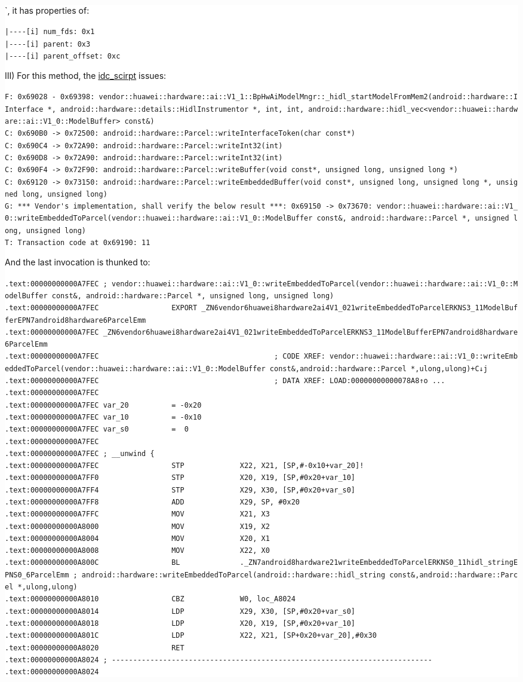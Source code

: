 `, it has properties of: 
```
|----[i] num_fds: 0x1
|----[i] parent: 0x3
|----[i] parent_offset: 0xc 
```
III) For this method, the [idc_scirpt](https://github.com/dm4sec/hwservice_sec/tree/master/idc_script) issues: 

```
F: 0x69028 - 0x69398: vendor::huawei::hardware::ai::V1_1::BpHwAiModelMngr::_hidl_startModelFromMem2(android::hardware::IInterface *, android::hardware::details::HidlInstrumentor *, int, int, android::hardware::hidl_vec<vendor::huawei::hardware::ai::V1_0::ModelBuffer> const&)
C: 0x690B0 -> 0x72500: android::hardware::Parcel::writeInterfaceToken(char const*)
C: 0x690C4 -> 0x72A90: android::hardware::Parcel::writeInt32(int)
C: 0x690D8 -> 0x72A90: android::hardware::Parcel::writeInt32(int)
C: 0x690F4 -> 0x72F90: android::hardware::Parcel::writeBuffer(void const*, unsigned long, unsigned long *)
C: 0x69120 -> 0x73150: android::hardware::Parcel::writeEmbeddedBuffer(void const*, unsigned long, unsigned long *, unsigned long, unsigned long)
G: *** Vendor's implementation, shall verify the below result ***: 0x69150 -> 0x73670: vendor::huawei::hardware::ai::V1_0::writeEmbeddedToParcel(vendor::huawei::hardware::ai::V1_0::ModelBuffer const&, android::hardware::Parcel *, unsigned long, unsigned long)
T: Transaction code at 0x69190: 11
```
And the last invocation is thunked to:
```
.text:00000000000A7FEC ; vendor::huawei::hardware::ai::V1_0::writeEmbeddedToParcel(vendor::huawei::hardware::ai::V1_0::ModelBuffer const&, android::hardware::Parcel *, unsigned long, unsigned long)
.text:00000000000A7FEC                 EXPORT _ZN6vendor6huawei8hardware2ai4V1_021writeEmbeddedToParcelERKNS3_11ModelBufferEPN7android8hardware6ParcelEmm
.text:00000000000A7FEC _ZN6vendor6huawei8hardware2ai4V1_021writeEmbeddedToParcelERKNS3_11ModelBufferEPN7android8hardware6ParcelEmm
.text:00000000000A7FEC                                         ; CODE XREF: vendor::huawei::hardware::ai::V1_0::writeEmbeddedToParcel(vendor::huawei::hardware::ai::V1_0::ModelBuffer const&,android::hardware::Parcel *,ulong,ulong)+C↓j
.text:00000000000A7FEC                                         ; DATA XREF: LOAD:00000000000078A8↑o ...
.text:00000000000A7FEC
.text:00000000000A7FEC var_20          = -0x20
.text:00000000000A7FEC var_10          = -0x10
.text:00000000000A7FEC var_s0          =  0
.text:00000000000A7FEC
.text:00000000000A7FEC ; __unwind {
.text:00000000000A7FEC                 STP             X22, X21, [SP,#-0x10+var_20]!
.text:00000000000A7FF0                 STP             X20, X19, [SP,#0x20+var_10]
.text:00000000000A7FF4                 STP             X29, X30, [SP,#0x20+var_s0]
.text:00000000000A7FF8                 ADD             X29, SP, #0x20
.text:00000000000A7FFC                 MOV             X21, X3
.text:00000000000A8000                 MOV             X19, X2
.text:00000000000A8004                 MOV             X20, X1
.text:00000000000A8008                 MOV             X22, X0
.text:00000000000A800C                 BL              ._ZN7android8hardware21writeEmbeddedToParcelERKNS0_11hidl_stringEPNS0_6ParcelEmm ; android::hardware::writeEmbeddedToParcel(android::hardware::hidl_string const&,android::hardware::Parcel *,ulong,ulong)
.text:00000000000A8010                 CBZ             W0, loc_A8024
.text:00000000000A8014                 LDP             X29, X30, [SP,#0x20+var_s0]
.text:00000000000A8018                 LDP             X20, X19, [SP,#0x20+var_10]
.text:00000000000A801C                 LDP             X22, X21, [SP+0x20+var_20],#0x30
.text:00000000000A8020                 RET
.text:00000000000A8024 ; ---------------------------------------------------------------------------
.text:00000000000A8024
```